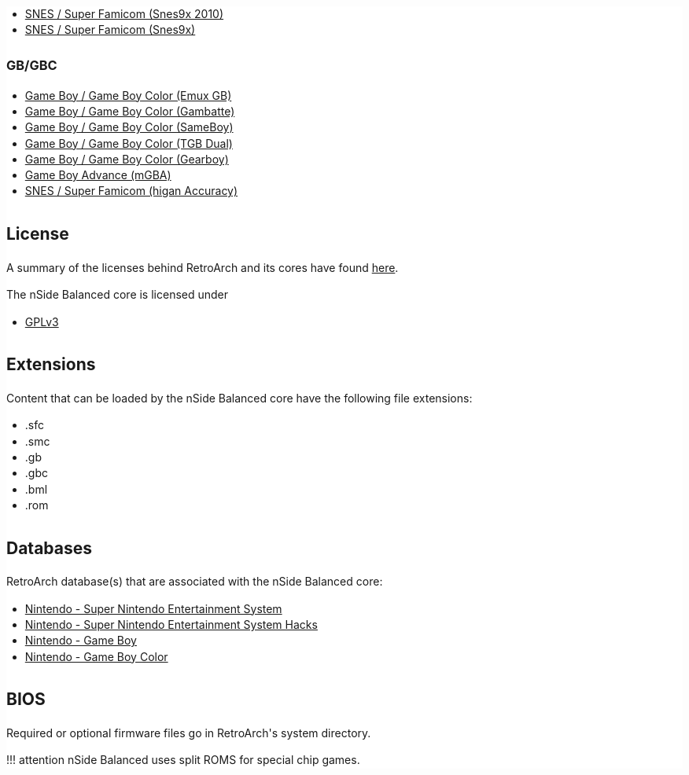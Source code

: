- [SNES / Super Famicom (Snes9x 2010)](https://docs.libretro.com/library/snes9x_2010/)
- [SNES / Super Famicom (Snes9x)](https://docs.libretro.com/library/snes9x/)

### GB/GBC

- [Game Boy / Game Boy Color (Emux GB)](https://docs.libretro.com/library/emux_gb/)
- [Game Boy / Game Boy Color (Gambatte)](https://docs.libretro.com/library/gambatte/)
- [Game Boy / Game Boy Color (SameBoy)](https://docs.libretro.com/library/sameboy/)
- [Game Boy / Game Boy Color (TGB Dual)](https://docs.libretro.com/library/tgb_dual/)
- [Game Boy / Game Boy Color (Gearboy)](https://docs.libretro.com/library/gearboy/)
- [Game Boy Advance (mGBA)](https://docs.libretro.com/library/mgba/)
- [SNES / Super Famicom (higan Accuracy)](https://docs.libretro.com/library/higan_accuracy/)

## License

A summary of the licenses behind RetroArch and its cores have found [here](https://docs.libretro.com/tech/licenses/).

The nSide Balanced core is licensed under

- [GPLv3](https://github.com/hex-usr/nSide/blob/master/gpl-3.0.txt)

## Extensions

Content that can be loaded by the nSide Balanced core have the following file extensions:

- .sfc
- .smc
- .gb
- .gbc
- .bml
- .rom

## Databases

RetroArch database(s) that are associated with the nSide Balanced core:

- [Nintendo - Super Nintendo Entertainment System](https://github.com/libretro/libretro-database/blob/master/rdb/Nintendo%20-%20Super%20Nintendo%20Entertainment%20System%20Hacks.rdb)
- [Nintendo - Super Nintendo Entertainment System Hacks](https://github.com/libretro/libretro-database/blob/master/rdb/Nintendo%20-%20Super%20Nintendo%20Entertainment%20System%20Hacks.rdb)
- [Nintendo - Game Boy](https://github.com/libretro/libretro-database/blob/master/rdb/Nintendo%20-%20Game%20Boy.rdb)
- [Nintendo - Game Boy Color](https://github.com/libretro/libretro-database/blob/master/rdb/Nintendo%20-%20Game%20Boy%20Color.rdb)

## BIOS

Required or optional firmware files go in RetroArch's system directory.

!!! attention
	nSide Balanced uses split ROMS for special chip games.
	
